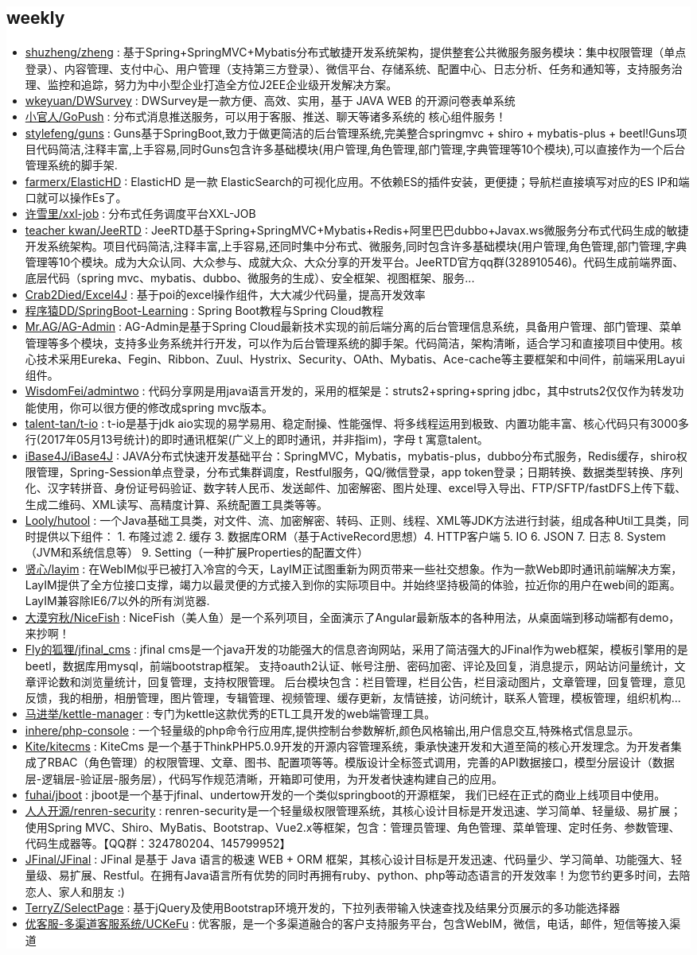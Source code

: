 
## weekly

- [shuzheng/zheng](http://git.oschina.net/shuzheng/zheng) : 基于Spring+SpringMVC+Mybatis分布式敏捷开发系统架构，提供整套公共微服务服务模块：集中权限管理（单点登录）、内容管理、支付中心、用户管理（支持第三方登录）、微信平台、存储系统、配置中心、日志分析、任务和通知等，支持服务治理、监控和追踪，努力为中小型企业打造全方位J2EE企业级开发解决方案。
- [wkeyuan/DWSurvey](http://git.oschina.net/wkeyuan/DWSurvey) : DWSurvey是一款方便、高效、实用，基于 JAVA WEB 的开源问卷表单系统
- [小官人/GoPush](http://git.oschina.net/openWolf/gopush) : 分布式消息推送服务，可以用于客服、推送、聊天等诸多系统的 核心组件服务！
- [stylefeng/guns](http://git.oschina.net/naan1993/guns) : Guns基于SpringBoot,致力于做更简洁的后台管理系统,完美整合springmvc + shiro + mybatis-plus + beetl!Guns项目代码简洁,注释丰富,上手容易,同时Guns包含许多基础模块(用户管理,角色管理,部门管理,字典管理等10个模块),可以直接作为一个后台管理系统的脚手架.
- [farmerx/ElasticHD](http://git.oschina.net/farmerx/ElasticHD) : ElasticHD 是一款 ElasticSearch的可视化应用。不依赖ES的插件安装，更便捷；导航栏直接填写对应的ES IP和端口就可以操作Es了。
- [许雪里/xxl-job](http://git.oschina.net/xuxueli0323/xxl-job) : 分布式任务调度平台XXL-JOB
- [teacher kwan/JeeRTD](http://git.oschina.net/guanshijiehnan/JeeRTD) : JeeRTD基于Spring+SpringMVC+Mybatis+Redis+阿里巴巴dubbo+Javax.ws微服务分布式代码生成的敏捷开发系统架构。项目代码简洁,注释丰富,上手容易,还同时集中分布式、微服务,同时包含许多基础模块(用户管理,角色管理,部门管理,字典管理等10个模块。成为大众认同、大众参与、成就大众、大众分享的开发平台。JeeRTD官方qq群(328910546)。代码生成前端界面、底层代码（spring mvc、mybatis、dubbo、微服务的生成）、安全框架、视图框架、服务...
- [Crab2Died/Excel4J](http://git.oschina.net/Crab2Died/Excel4J) : 基于poi的excel操作组件，大大减少代码量，提高开发效率
- [程序猿DD/SpringBoot-Learning](http://git.oschina.net/didispace/SpringBoot-Learning) : Spring Boot教程与Spring Cloud教程
- [Mr.AG/AG-Admin](http://git.oschina.net/geek_qi/ace-security) : AG-Admin是基于Spring Cloud最新技术实现的前后端分离的后台管理信息系统，具备用户管理、部门管理、菜单管理等多个模块，支持多业务系统并行开发，可以作为后台管理系统的脚手架。代码简洁，架构清晰，适合学习和直接项目中使用。核心技术采用Eureka、Fegin、Ribbon、Zuul、Hystrix、Security、OAth、Mybatis、Ace-cache等主要框架和中间件，前端采用Layui组件。
- [WisdomFei/admintwo](http://git.oschina.net/wisdomfei/admintwo) : 代码分享网是用java语言开发的，采用的框架是：struts2+spring+spring jdbc，其中struts2仅仅作为转发功能使用，你可以很方便的修改成spring mvc版本。
- [talent-tan/t-io](http://git.oschina.net/tywo45/t-io) : t-io是基于jdk aio实现的易学易用、稳定耐操、性能强悍、将多线程运用到极致、内置功能丰富、核心代码只有3000多行(2017年05月13号统计)的即时通讯框架(广义上的即时通讯，并非指im)，字母 t 寓意talent。
- [iBase4J/iBase4J](http://git.oschina.net/iBase4J/iBase4J) : JAVA分布式快速开发基础平台：SpringMVC，Mybatis，mybatis-plus，dubbo分布式服务，Redis缓存，shiro权限管理，Spring-Session单点登录，分布式集群调度，Restful服务，QQ/微信登录，app token登录；日期转换、数据类型转换、序列化、汉字转拼音、身份证号码验证、数字转人民币、发送邮件、加密解密、图片处理、excel导入导出、FTP/SFTP/fastDFS上传下载、生成二维码、XML读写、高精度计算、系统配置工具类等等。
- [Looly/hutool](http://git.oschina.net/loolly/hutool) : 一个Java基础工具类，对文件、流、加密解密、转码、正则、线程、XML等JDK方法进行封装，组成各种Util工具类，同时提供以下组件： 1. 布隆过滤 2. 缓存 3. 数据库ORM（基于ActiveRecord思想）4. HTTP客户端 5. IO 6. JSON 7. 日志 8. System（JVM和系统信息等） 9. Setting（一种扩展Properties的配置文件）
- [贤心/layim](http://git.oschina.net/sentsin/layim) : 在WebIM似乎已被打入冷宫的今天，LayIM正试图重新为网页带来一些社交想象。作为一款Web即时通讯前端解决方案，LayIM提供了全方位接口支撑，竭力以最灵便的方式接入到你的实际项目中。并始终坚持极简的体验，拉近你的用户在web间的距离。 LayIM兼容除IE6/7以外的所有浏览器.
- [大漠穷秋/NiceFish](http://git.oschina.net/mumu-osc/NiceFish) : NiceFish（美人鱼）是一个系列项目，全面演示了Angular最新版本的各种用法，从桌面端到移动端都有demo，来抄啊！
- [Fly的狐狸/jfinal_cms](http://git.oschina.net/flyfox/jfinal_cms) : jfinal cms是一个java开发的功能强大的信息咨询网站，采用了简洁强大的JFinal作为web框架，模板引擎用的是beetl，数据库用mysql，前端bootstrap框架。 支持oauth2认证、帐号注册、密码加密、评论及回复，消息提示，网站访问量统计，文章评论数和浏览量统计，回复管理，支持权限管理。 后台模块包含：栏目管理，栏目公告，栏目滚动图片，文章管理，回复管理，意见反馈，我的相册，相册管理，图片管理，专辑管理、视频管理、缓存更新，友情链接，访问统计，联系人管理，模板管理，组织机构...
- [马进举/kettle-manager](http://git.oschina.net/majinju/kettle-manager) : 专门为kettle这款优秀的ETL工具开发的web端管理工具。
- [inhere/php-console](http://git.oschina.net/inhere/php-console) : 一个轻量级的php命令行应用库,提供控制台参数解析,颜色风格输出,用户信息交互,特殊格式信息显示。
- [Kite/kitecms](http://git.oschina.net/kitesky/kitecms) : KiteCms 是一个基于ThinkPHP5.0.9开发的开源内容管理系统，秉承快速开发和大道至简的核心开发理念。为开发者集成了RBAC（角色管理）的权限管理、文章、图书、配置项等等。模版设计全标签式调用，完善的API数据接口，模型分层设计（数据层-逻辑层-验证层-服务层），代码写作规范清晰，开箱即可使用，为开发者快速构建自己的应用。
- [fuhai/jboot](http://git.oschina.net/fuhai/jboot) : jboot是一个基于jfinal、undertow开发的一个类似springboot的开源框架， 我们已经在正式的商业上线项目中使用。
- [人人开源/renren-security](http://git.oschina.net/babaio/renren-security) : renren-security是一个轻量级权限管理系统，其核心设计目标是开发迅速、学习简单、轻量级、易扩展；使用Spring MVC、Shiro、MyBatis、Bootstrap、Vue2.x等框架，包含：管理员管理、角色管理、菜单管理、定时任务、参数管理、代码生成器等。【QQ群：324780204、145799952】
- [JFinal/JFinal](http://git.oschina.net/jfinal/jfinal) : JFinal 是基于 Java 语言的极速 WEB + ORM 框架，其核心设计目标是开发迅速、代码量少、学习简单、功能强大、轻量级、易扩展、Restful。在拥有Java语言所有优势的同时再拥有ruby、python、php等动态语言的开发效率！为您节约更多时间，去陪恋人、家人和朋友 :)
- [TerryZ/SelectPage](http://git.oschina.net/TerryZ/selectpage) : 基于jQuery及使用Bootstrap环境开发的，下拉列表带输入快速查找及结果分页展示的多功能选择器
- [优客服-多渠道客服系统/UCKeFu](http://git.oschina.net/ukewo/ukefu) : 优客服，是一个多渠道融合的客户支持服务平台，包含WebIM，微信，电话，邮件，短信等接入渠道
